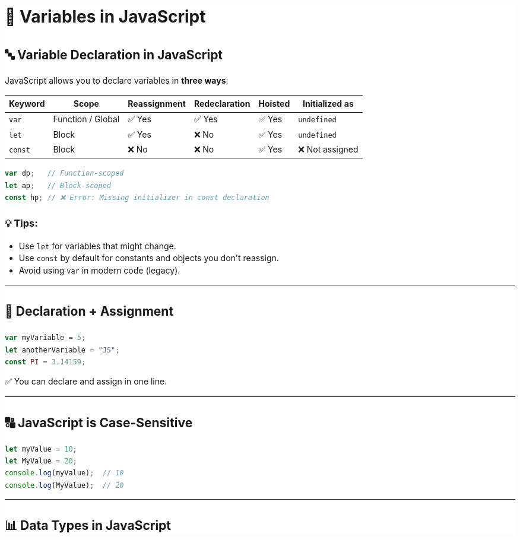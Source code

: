 # 📘 Variables in JavaScript

## 🔤 Variable Declaration in JavaScript

JavaScript allows you to declare variables in **three ways**:

| Keyword | Scope             | Reassignment | Redeclaration | Hoisted | Initialized as |
| ------- | ----------------- | ------------ | ------------- | ------- | -------------- |
| `var`   | Function / Global | ✅ Yes        | ✅ Yes         | ✅ Yes   | `undefined`    |
| `let`   | Block             | ✅ Yes        | ❌ No          | ✅ Yes   | `undefined`    |
| `const` | Block             | ❌ No         | ❌ No          | ✅ Yes   | ❌ Not assigned |

```js
var dp;   // Function-scoped
let ap;   // Block-scoped
const hp; // ❌ Error: Missing initializer in const declaration
```

### 💡 Tips:

* Use `let` for variables that might change.
* Use `const` by default for constants and objects you don't reassign.
* Avoid using `var` in modern code (legacy).

---

## 📌 Declaration + Assignment

```js
var myVariable = 5;
let anotherVariable = "JS";
const PI = 3.14159;
```

✅ You can declare and assign in one line.

---

## 🔠 JavaScript is Case-Sensitive

```js
let myValue = 10;
let MyValue = 20;
console.log(myValue);  // 10
console.log(MyValue);  // 20
```

---

## 📊 Data Types in JavaScript
